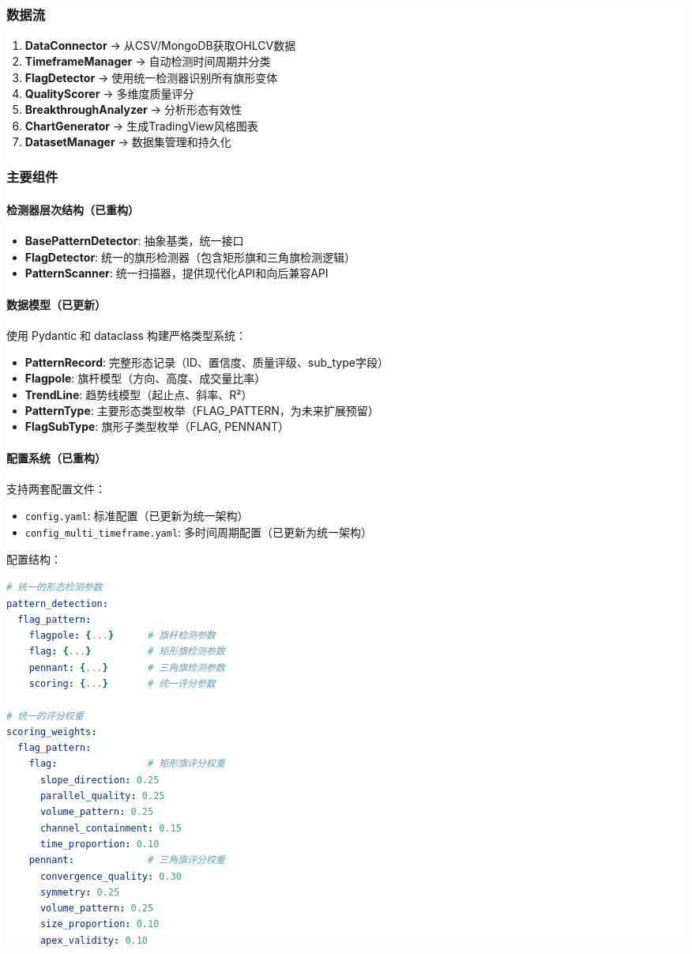 ### 数据流
1. **DataConnector** -> 从CSV/MongoDB获取OHLCV数据
2. **TimeframeManager** -> 自动检测时间周期并分类
3. **FlagDetector** -> 使用统一检测器识别所有旗形变体
4. **QualityScorer** -> 多维度质量评分
5. **BreakthroughAnalyzer** -> 分析形态有效性
6. **ChartGenerator** -> 生成TradingView风格图表
7. **DatasetManager** -> 数据集管理和持久化

### 主要组件

#### 检测器层次结构（已重构）
- **BasePatternDetector**: 抽象基类，统一接口
- **FlagDetector**: 统一的旗形检测器（包含矩形旗和三角旗检测逻辑）
- **PatternScanner**: 统一扫描器，提供现代化API和向后兼容API

#### 数据模型（已更新）
使用 Pydantic 和 dataclass 构建严格类型系统：
- **PatternRecord**: 完整形态记录（ID、置信度、质量评级、sub_type字段）
- **Flagpole**: 旗杆模型（方向、高度、成交量比率）
- **TrendLine**: 趋势线模型（起止点、斜率、R²）
- **PatternType**: 主要形态类型枚举（FLAG_PATTERN，为未来扩展预留）
- **FlagSubType**: 旗形子类型枚举（FLAG, PENNANT）

#### 配置系统（已重构）
支持两套配置文件：
- `config.yaml`: 标准配置（已更新为统一架构）
- `config_multi_timeframe.yaml`: 多时间周期配置（已更新为统一架构）

配置结构：
```yaml
# 统一的形态检测参数
pattern_detection:
  flag_pattern:
    flagpole: {...}      # 旗杆检测参数
    flag: {...}          # 矩形旗检测参数
    pennant: {...}       # 三角旗检测参数
    scoring: {...}       # 统一评分参数

# 统一的评分权重
scoring_weights:
  flag_pattern:
    flag:                # 矩形旗评分权重
      slope_direction: 0.25
      parallel_quality: 0.25
      volume_pattern: 0.25
      channel_containment: 0.15
      time_proportion: 0.10
    pennant:             # 三角旗评分权重
      convergence_quality: 0.30
      symmetry: 0.25
      volume_pattern: 0.25
      size_proportion: 0.10
      apex_validity: 0.10
```
